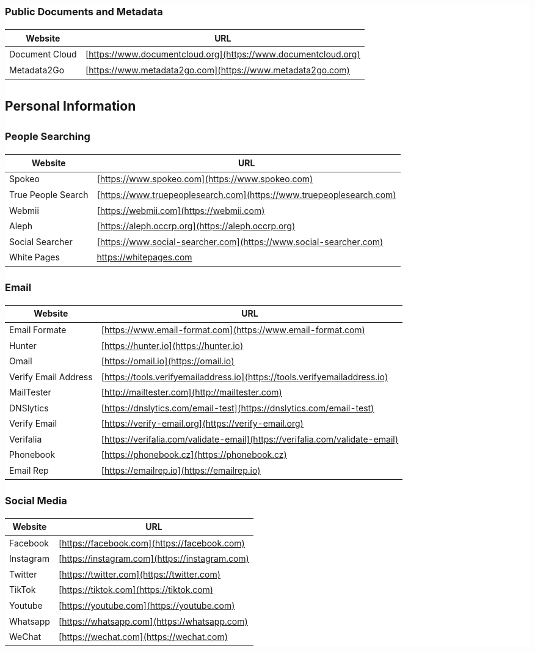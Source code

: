 ### Public Documents and Metadata

| **Website**    | **URL**                                                        |
| -------------- | -------------------------------------------------------------- |
| Document Cloud | [https://www.documentcloud.org](https://www.documentcloud.org) |
| Metadata2Go    | [https://www.metadata2go.com](https://www.metadata2go.com)     |

## Personal Information

### People Searching

| **Website**        | **URL**                                                              |
| ------------------ | -------------------------------------------------------------------- |
| Spokeo             | [https://www.spokeo.com](https://www.spokeo.com)                     |
| True People Search | [https://www.truepeoplesearch.com](https://www.truepeoplesearch.com) |
| Webmii             | [https://webmii.com](https://webmii.com)                             |
| Aleph              | [https://aleph.occrp.org](https://aleph.occrp.org)                   |
| Social Searcher    | [https://www.social-searcher.com](https://www.social-searcher.com)   |
| White Pages        | https://whitepages.com                                               |

### Email

| **Website**          | **URL**                                                                      |
| -------------------- | ---------------------------------------------------------------------------- |
| Email Formate        | [https://www.email-format.com](https://www.email-format.com)                 |
| Hunter               | [https://hunter.io](https://hunter.io)                                       |
| Omail                | [https://omail.io](https://omail.io)                                         |
| Verify Email Address | [https://tools.verifyemailaddress.io](https://tools.verifyemailaddress.io)   |
| MailTester           | [http://mailtester.com](http://mailtester.com)                               |
| DNSlytics            | [https://dnslytics.com/email-test](https://dnslytics.com/email-test)         |
| Verify Email         | [https://verify-email.org](https://verify-email.org)                         |
| Verifalia            | [https://verifalia.com/validate-email](https://verifalia.com/validate-email) |
| Phonebook            | [https://phonebook.cz](https://phonebook.cz)                                 |
| Email Rep            | [https://emailrep.io](https://emailrep.io)                                   |

### Social Media

| **Website** | **URL**                                        |
| ----------- | ---------------------------------------------- |
| Facebook    | [https://facebook.com](https://facebook.com)   |
| Instagram   | [https://instagram.com](https://instagram.com) |
| Twitter     | [https://twitter.com](https://twitter.com)     |
| TikTok      | [https://tiktok.com](https://tiktok.com)       |
| Youtube     | [https://youtube.com](https://youtube.com)     |
| Whatsapp    | [https://whatsapp.com](https://whatsapp.com)   |
| WeChat      | [https://wechat.com](https://wechat.com)       |